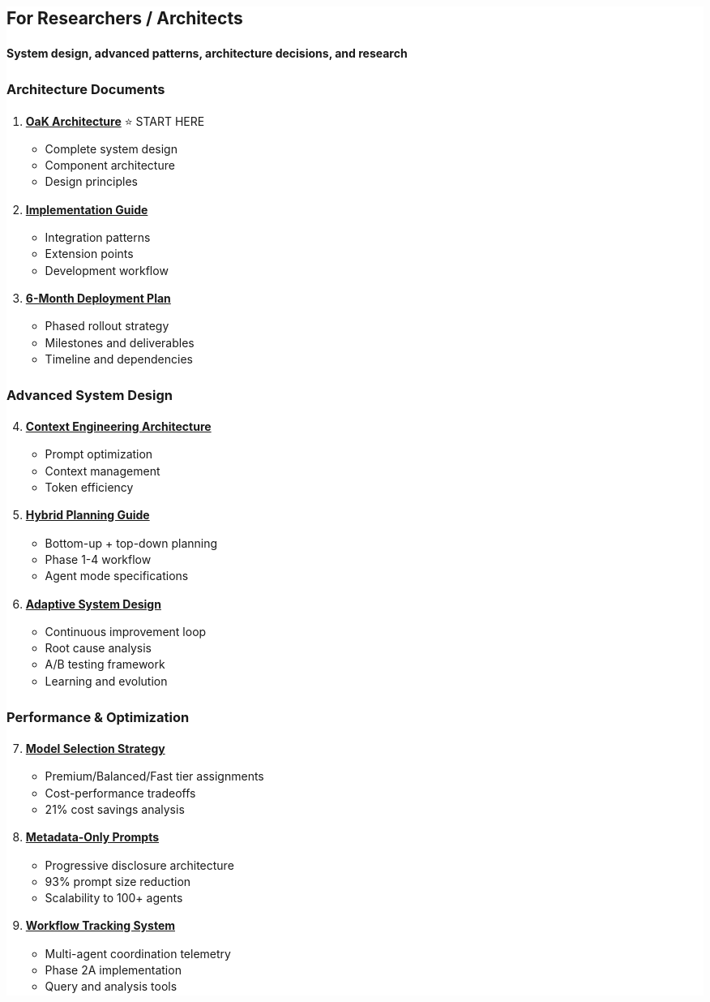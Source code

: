 
## For Researchers / Architects

**System design, advanced patterns, architecture decisions, and research**

### Architecture Documents
1. **[OaK Architecture](oak-design/OAK_ARCHITECTURE.md)** ⭐ START HERE
   - Complete system design
   - Component architecture
   - Design principles

2. **[Implementation Guide](oak-design/IMPLEMENTATION_GUIDE.md)**
   - Integration patterns
   - Extension points
   - Development workflow

3. **[6-Month Deployment Plan](oak-design/6_MONTH_DEPLOYMENT_PLAN.md)**
   - Phased rollout strategy
   - Milestones and deliverables
   - Timeline and dependencies

### Advanced System Design
4. **[Context Engineering Architecture](CONTEXT_ENGINEERING_ARCHITECTURE.md)**
   - Prompt optimization
   - Context management
   - Token efficiency

5. **[Hybrid Planning Guide](HYBRID_PLANNING_GUIDE.md)**
   - Bottom-up + top-down planning
   - Phase 1-4 workflow
   - Agent mode specifications

6. **[Adaptive System Design](technical/TECHNICAL_REFERENCE.md#adaptive-system-design)**
   - Continuous improvement loop
   - Root cause analysis
   - A/B testing framework
   - Learning and evolution

### Performance & Optimization
7. **[Model Selection Strategy](MODEL_SELECTION_STRATEGY.md)**
   - Premium/Balanced/Fast tier assignments
   - Cost-performance tradeoffs
   - 21% cost savings analysis

8. **[Metadata-Only Prompts](technical/TECHNICAL_REFERENCE.md#metadata-only-prompts)**
   - Progressive disclosure architecture
   - 93% prompt size reduction
   - Scalability to 100+ agents

9. **[Workflow Tracking System](technical/TECHNICAL_REFERENCE.md#workflow-tracking-system)**
   - Multi-agent coordination telemetry
   - Phase 2A implementation
   - Query and analysis tools
